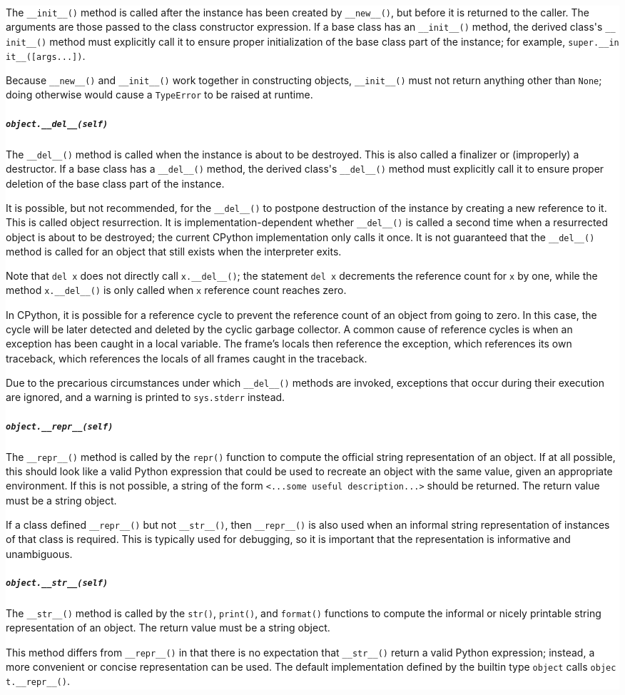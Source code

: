 The `__init__()` method is called after the instance has been created by `__new__()`, but before it is returned to the caller. The arguments are those passed to the class constructor expression. If a base class has an `__init__()` method, the derived class's `__init__()` method must explicitly call it to ensure proper initialization of the base class part of the instance; for example, `super.__init__([args...])`.

Because `__new__()` and `__init__()` work together in constructing objects, `__init__()` must not return anything other than `None`; doing otherwise would cause a `TypeError` to be raised at runtime.

##### `object.__del__(self)`

The `__del__()` method is called when the instance is about to be destroyed. This is also called a finalizer or (improperly) a destructor. If a base class has a `__del__()` method, the derived class's `__del__()` method must explicitly call it to ensure proper deletion of the base class part of the instance.

It is possible, but not recommended, for the `__del__()` to postpone destruction of the instance by creating a new reference to it. This is called object resurrection. It is implementation-dependent whether `__del__()` is called a second time when a resurrected object is about to be destroyed; the current CPython implementation only calls it once. It is not guaranteed that the `__del__()` method is called for an object that still exists when the interpreter exits.

Note that `del x` does not directly call `x.__del__()`; the statement `del x` decrements the reference count for `x` by one, while the method `x.__del__()` is only called when `x` reference count reaches zero.

In CPython, it is possible for a reference cycle to prevent the reference count of an object from going to zero. In this case, the cycle will be later detected and deleted by the cyclic garbage collector. A common cause of reference cycles is when an exception has been caught in a local variable. The frame’s locals then reference the exception, which references its own traceback, which references the locals of all frames caught in the traceback.

Due to the precarious circumstances under which `__del__()` methods are invoked, exceptions that occur during their execution are ignored, and a warning is printed to `sys.stderr` instead.

##### `object.__repr__(self)`

The `__repr__()` method is called by the `repr()` function to compute the official string representation of an object. If at all possible, this should look like a valid Python expression that could be used to recreate an object with the same value, given an appropriate environment. If this is not possible, a string of the form `<...some useful description...>` should be returned. The return value must be a string object.

If a class defined `__repr__()` but not `__str__()`, then `__repr__()` is also used when an informal string representation of instances of that class is required. This is typically used for debugging, so it is important that the representation is informative and unambiguous.

##### `object.__str__(self)`

The `__str__()` method is called by the `str()`, `print()`, and `format()` functions to compute the informal or nicely printable string representation of an object. The return value must be a string object.

This method differs from `__repr__()` in that there is no expectation that `__str__()` return a valid Python expression; instead, a more convenient or concise representation can be used. The default implementation defined by the builtin type `object` calls `object.__repr__()`.
